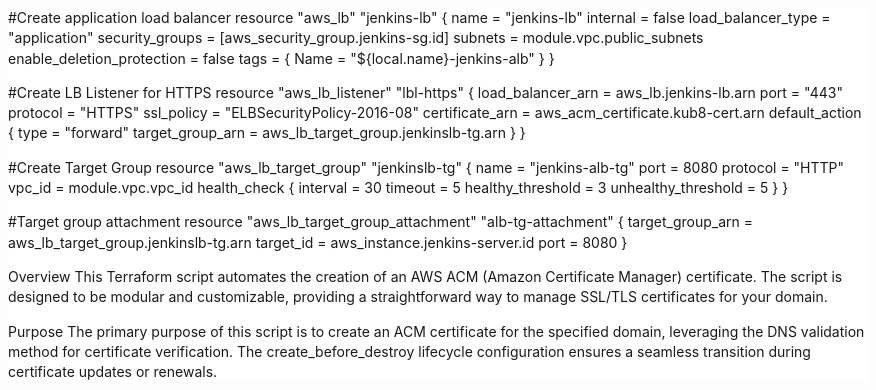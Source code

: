 
#Create application load balancer
resource "aws_lb" "jenkins-lb" {
  name                       = "jenkins-lb"
  internal                   = false
  load_balancer_type         = "application"
  security_groups            = [aws_security_group.jenkins-sg.id]
  subnets                    = module.vpc.public_subnets
  enable_deletion_protection = false
  tags = {
    Name = "${local.name}-jenkins-alb"
  }
}

#Create LB Listener for HTTPS
resource "aws_lb_listener" "lbl-https" {
  load_balancer_arn = aws_lb.jenkins-lb.arn
  port              = "443"
  protocol          = "HTTPS"
  ssl_policy        = "ELBSecurityPolicy-2016-08"
  certificate_arn   = aws_acm_certificate.kub8-cert.arn
  default_action {
    type             = "forward"
    target_group_arn = aws_lb_target_group.jenkinslb-tg.arn
  }
}

#Create Target Group
resource "aws_lb_target_group" "jenkinslb-tg" {
  name     = "jenkins-alb-tg"
  port     = 8080
  protocol = "HTTP"
  vpc_id   = module.vpc.vpc_id
  health_check {
    interval            = 30
    timeout             = 5
    healthy_threshold   = 3
    unhealthy_threshold = 5
  }
}

#Target group attachment
resource "aws_lb_target_group_attachment" "alb-tg-attachment" {
  target_group_arn = aws_lb_target_group.jenkinslb-tg.arn
  target_id        = aws_instance.jenkins-server.id
  port             = 8080
}

Overview
This Terraform script automates the creation of an AWS ACM (Amazon Certificate Manager) certificate. The script is designed to be modular and customizable, providing a straightforward way to manage SSL/TLS certificates for your domain.

Purpose
The primary purpose of this script is to create an ACM certificate for the specified domain, leveraging the DNS validation method for certificate verification. The create_before_destroy lifecycle configuration ensures a seamless transition during certificate updates or renewals.
